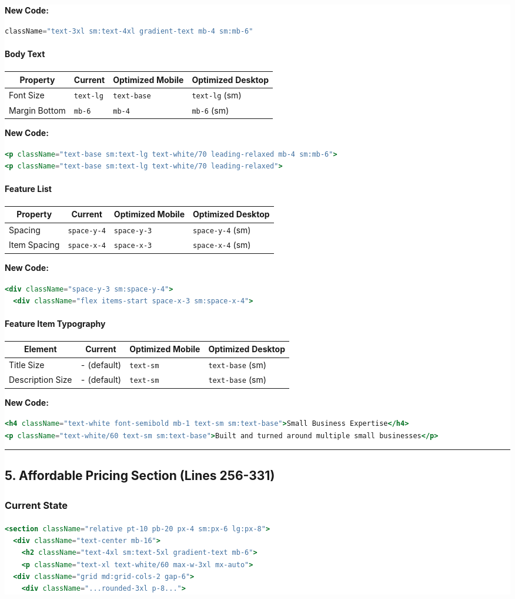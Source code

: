 **New Code:**
```jsx
className="text-3xl sm:text-4xl gradient-text mb-4 sm:mb-6"
```

#### Body Text
| Property | Current | Optimized Mobile | Optimized Desktop |
|----------|---------|------------------|-------------------|
| Font Size | `text-lg` | `text-base` | `text-lg` (sm) |
| Margin Bottom | `mb-6` | `mb-4` | `mb-6` (sm) |

**New Code:**
```jsx
<p className="text-base sm:text-lg text-white/70 leading-relaxed mb-4 sm:mb-6">
<p className="text-base sm:text-lg text-white/70 leading-relaxed">
```

#### Feature List
| Property | Current | Optimized Mobile | Optimized Desktop |
|----------|---------|------------------|-------------------|
| Spacing | `space-y-4` | `space-y-3` | `space-y-4` (sm) |
| Item Spacing | `space-x-4` | `space-x-3` | `space-x-4` (sm) |

**New Code:**
```jsx
<div className="space-y-3 sm:space-y-4">
  <div className="flex items-start space-x-3 sm:space-x-4">
```

#### Feature Item Typography
| Element | Current | Optimized Mobile | Optimized Desktop |
|---------|---------|------------------|-------------------|
| Title Size | - (default) | `text-sm` | `text-base` (sm) |
| Description Size | - (default) | `text-sm` | `text-base` (sm) |

**New Code:**
```jsx
<h4 className="text-white font-semibold mb-1 text-sm sm:text-base">Small Business Expertise</h4>
<p className="text-white/60 text-sm sm:text-base">Built and turned around multiple small businesses</p>
```

---

## 5. Affordable Pricing Section (Lines 256-331)

### Current State
```jsx
<section className="relative pt-10 pb-20 px-4 sm:px-6 lg:px-8">
  <div className="text-center mb-16">
    <h2 className="text-4xl sm:text-5xl gradient-text mb-6">
    <p className="text-xl text-white/60 max-w-3xl mx-auto">
  <div className="grid md:grid-cols-2 gap-6">
    <div className="...rounded-3xl p-8...">
```
